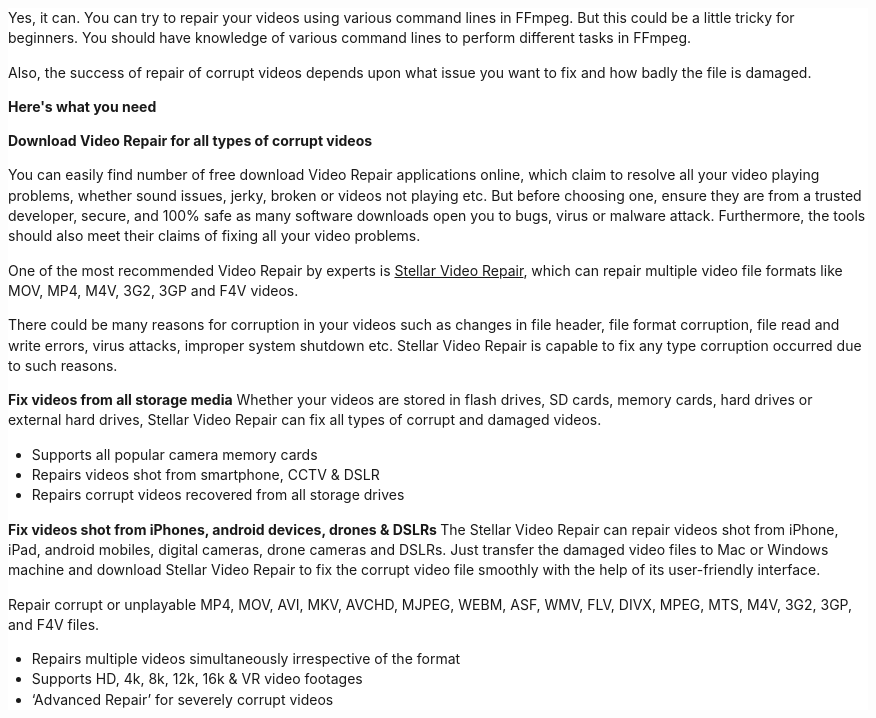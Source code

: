 Yes, it can. You can try to repair your videos using various command lines in FFmpeg. But this could be a little tricky for beginners. You should have knowledge of various command lines to perform different tasks in FFmpeg.

Also, the success of repair of corrupt videos depends upon what issue you want to fix and how badly the file is damaged.

</p>
</div>
</div>

<strong>Here's what you need</strong>
<div class="tpl-content-sub-paragraph-content">

<strong>Download Video Repair for all types of corrupt videos</strong>
<p>
You can easily find number of free download Video Repair applications online, which claim to resolve all your video playing problems, whether sound issues, jerky, broken or videos not playing etc. But before choosing one, ensure they are from a trusted developer, secure, and 100% safe as many software downloads open you to bugs, virus or malware attack. Furthermore, the tools should also meet their claims of fixing all your video problems.

One of the most recommended Video Repair by experts is <a href="https://tools.techidaily.com/stellar-video-repair/" >Stellar Video Repair</a>, which can repair multiple video file formats like MOV, MP4, M4V, 3G2, 3GP and F4V videos.

There could be many reasons for corruption in your videos such as changes in file header, file format corruption, file read and write errors, virus attacks, improper system shutdown etc. Stellar Video Repair is capable to fix any type corruption occurred due to such reasons.

</p>
</div>



<div class="tpl-content-sub-paragraph-content">
<p>
<strong>Fix videos from all storage media</strong>
Whether your videos are stored in flash drives, SD cards, memory cards, hard drives or external hard drives, Stellar Video Repair can fix all types of corrupt and damaged videos.


- Supports all popular camera memory cards
- Repairs videos shot from smartphone, CCTV & DSLR
- Repairs corrupt videos recovered from all storage drives


<strong>Fix videos shot from iPhones, android devices, drones & DSLRs </strong>
The Stellar Video Repair can repair videos shot from iPhone, iPad, android mobiles, digital cameras, drone cameras and DSLRs. Just transfer the damaged video files to Mac or Windows machine and download Stellar Video Repair to fix the corrupt video file smoothly with the help of its user-friendly interface.


Repair corrupt or unplayable MP4, MOV, AVI, MKV, AVCHD, MJPEG, WEBM, ASF, WMV, FLV, DIVX, MPEG, MTS, M4V, 3G2, 3GP, and F4V files.

- Repairs multiple videos simultaneously irrespective of the format
- Supports HD, 4k, 8k, 12k, 16k & VR video footages
- ‘Advanced Repair’ for severely corrupt videos
